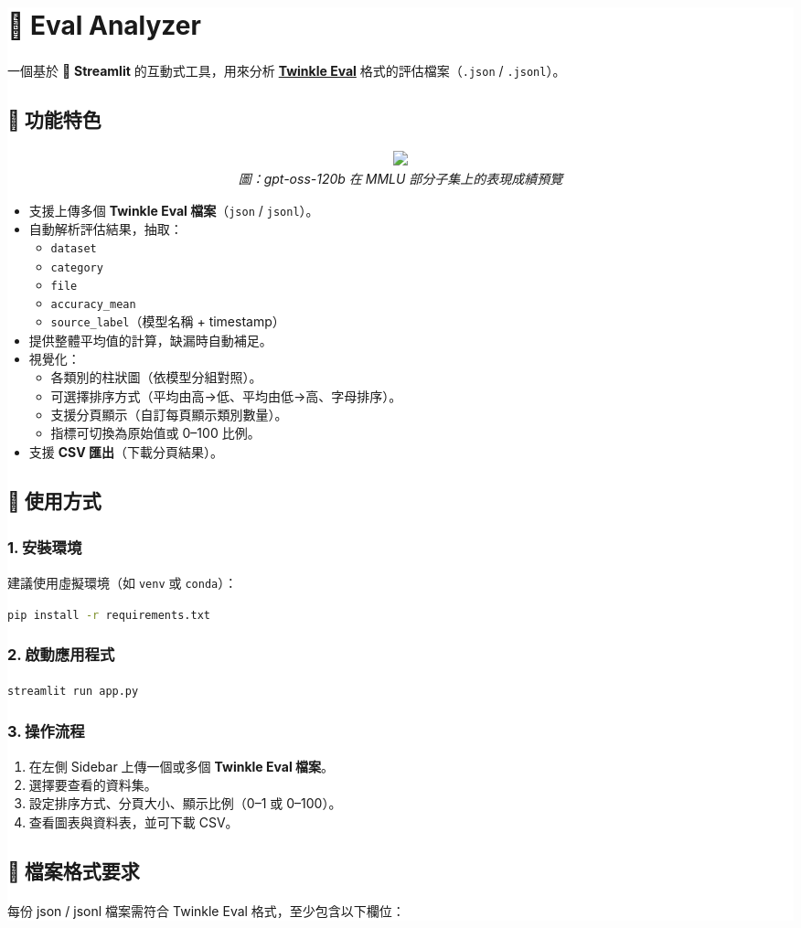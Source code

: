 # 🌟 Eval Analyzer

一個基於 🎈 **Streamlit** 的互動式工具，用來分析 **[Twinkle Eval](https://github.com/ai-twinkle/Eval)** 格式的評估檔案（`.json` / `.jsonl`）。  

## 📌 功能特色

<p align="center">
  <img src="https://github.com/ai-twinkle/llm-lab/blob/main/courses/2025-0827-llm-eval-with-twinkle/assets/gpt-oss-120b-mmlu-eval-report.png?raw=1" width="100%"/><br/>
  <em>圖：gpt-oss-120b 在 MMLU 部分子集上的表現成績預覽</em>
</p>

- 支援上傳多個 **Twinkle Eval 檔案**（`json` / `jsonl`）。
- 自動解析評估結果，抽取：
  - `dataset`
  - `category`
  - `file`
  - `accuracy_mean`
  - `source_label`（模型名稱 + timestamp）
- 提供整體平均值的計算，缺漏時自動補足。
- 視覺化：
  - 各類別的柱狀圖（依模型分組對照）。
  - 可選擇排序方式（平均由高→低、平均由低→高、字母排序）。
  - 支援分頁顯示（自訂每頁顯示類別數量）。
  - 指標可切換為原始值或 0–100 比例。
- 支援 **CSV 匯出**（下載分頁結果）。

## 🚀 使用方式

### 1. 安裝環境
建議使用虛擬環境（如 `venv` 或 `conda`）：

```bash
pip install -r requirements.txt
```
### 2. 啟動應用程式
```bash
streamlit run app.py
```

### 3. 操作流程
1. 在左側 Sidebar 上傳一個或多個 **Twinkle Eval 檔案**。
2. 選擇要查看的資料集。
3. 設定排序方式、分頁大小、顯示比例（0–1 或 0–100）。
4. 查看圖表與資料表，並可下載 CSV。

## 📂 檔案格式要求
每份 json / jsonl 檔案需符合 Twinkle Eval 格式，至少包含以下欄位：
